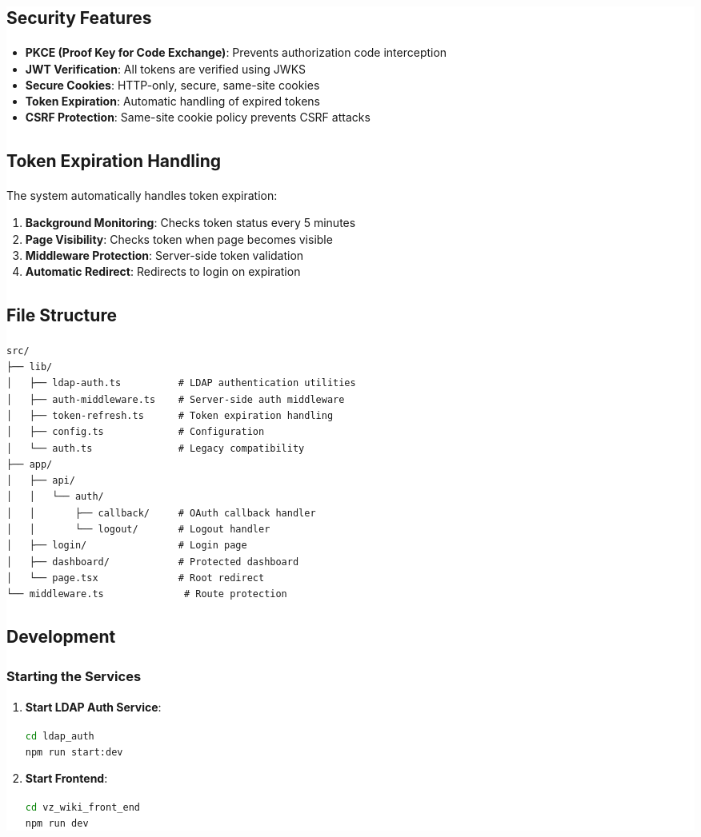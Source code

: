 ## Security Features

- **PKCE (Proof Key for Code Exchange)**: Prevents authorization code interception
- **JWT Verification**: All tokens are verified using JWKS
- **Secure Cookies**: HTTP-only, secure, same-site cookies
- **Token Expiration**: Automatic handling of expired tokens
- **CSRF Protection**: Same-site cookie policy prevents CSRF attacks

## Token Expiration Handling

The system automatically handles token expiration:

1. **Background Monitoring**: Checks token status every 5 minutes
2. **Page Visibility**: Checks token when page becomes visible
3. **Middleware Protection**: Server-side token validation
4. **Automatic Redirect**: Redirects to login on expiration

## File Structure

```
src/
├── lib/
│   ├── ldap-auth.ts          # LDAP authentication utilities
│   ├── auth-middleware.ts    # Server-side auth middleware
│   ├── token-refresh.ts      # Token expiration handling
│   ├── config.ts             # Configuration
│   └── auth.ts               # Legacy compatibility
├── app/
│   ├── api/
│   │   └── auth/
│   │       ├── callback/     # OAuth callback handler
│   │       └── logout/       # Logout handler
│   ├── login/                # Login page
│   ├── dashboard/            # Protected dashboard
│   └── page.tsx              # Root redirect
└── middleware.ts              # Route protection
```

## Development

### Starting the Services

1. **Start LDAP Auth Service**:
   ```bash
   cd ldap_auth
   npm run start:dev
   ```

2. **Start Frontend**:
   ```bash
   cd vz_wiki_front_end
   npm run dev
   ```
